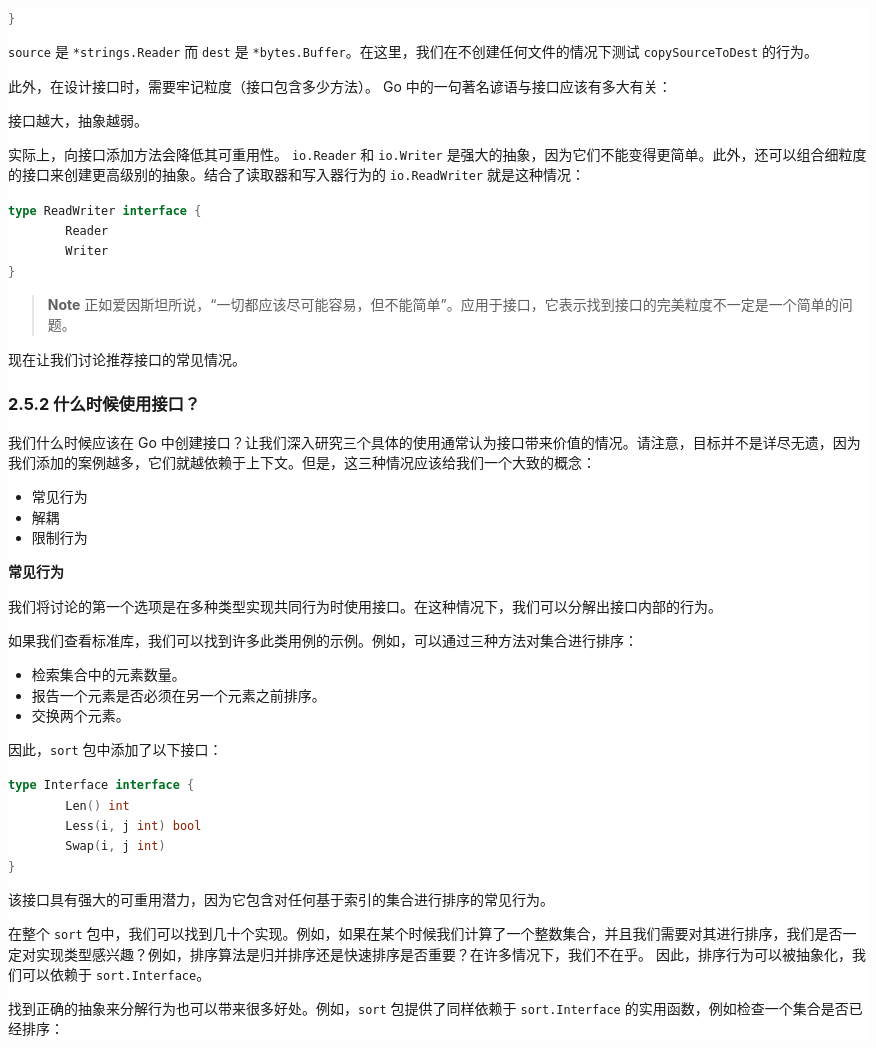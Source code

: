```go
}
```

`source` 是 `*strings.Reader` 而 `dest` 是 `*bytes.Buffer`。在这里，我们在不创建任何文件的情况下测试 `copySourceToDest` 的行为。

此外，在设计接口时，需要牢记粒度（接口包含多少方法）。 Go 中的一句著名谚语与接口应该有多大有关：

接口越大，抽象越弱。

实际上，向接口添加方法会降低其可重用性。 `io.Reader` 和 `io.Writer` 是强大的抽象，因为它们不能变得更简单。此外，还可以组合细粒度的接口来创建更高级别的抽象。结合了读取器和写入器行为的 `io.ReadWriter` 就是这种情况：

```go
type ReadWriter interface {
        Reader
        Writer
}
```

> **Note** 正如爱因斯坦所说，“一切都应该尽可能容易，但不能简单”。应用于接口，它表示找到接口的完美粒度不一定是一个简单的问题。

现在让我们讨论推荐接口的常见情况。

### 2.5.2 什么时候使用接口？

我们什么时候应该在 Go 中创建接口？让我们深入研究三个具体的使用通常认为接口带来价值的情况。请注意，目标并不是详尽无遗，因为我们添加的案例越多，它们就越依赖于上下文。但是，这三种情况应该给我们一个大致的概念：

* 常见行为
* 解耦
* 限制行为

**常见行为**

我们将讨论的第一个选项是在多种类型实现共同行为时使用接口。在这种情况下，我们可以分解出接口内部的行为。

如果我们查看标准库，我们可以找到许多此类用例的示例。例如，可以通过三种方法对集合进行排序：

* 检索集合中的元素数量。
* 报告一个元素是否必须在另一个元素之前排序。
* 交换两个元素。

因此，`sort` 包中添加了以下接口：

```go
type Interface interface {
        Len() int
        Less(i, j int) bool
        Swap(i, j int)
}
```

该接口具有强大的可重用潜力，因为它包含对任何基于索引的集合进行排序的常见行为。

在整个 `sort` 包中，我们可以找到几十个实现。例如，如果在某个时候我们计算了一个整数集合，并且我们需要对其进行排序，我们是否一定对实现类型感兴趣？例如，排序算法是归并排序还是快速排序是否重要？在许多情况下，我们不在乎。 因此，排序行为可以被抽象化，我们可以依赖于 `sort.Interface`。

找到正确的抽象来分解行为也可以带来很多好处。例如，`sort` 包提供了同样依赖于 `sort.Interface` 的实用函数，例如检查一个集合是否已经排序：
